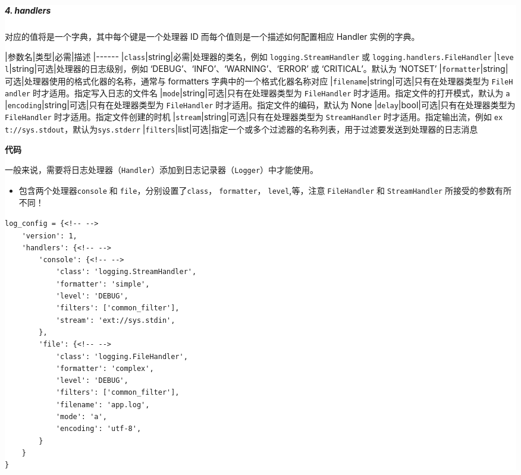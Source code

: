 ##### **4. handlers**

对应的值将是一个字典，其中每个键是一个处理器 ID 而每个值则是一个描述如何配置相应 Handler 实例的字典。

|参数名|类型|必需|描述
|------
|`class`|string|必需|处理器的类名，例如 `logging.StreamHandler` 或 `logging.handlers.FileHandler`
|`level`|string|可选|处理器的日志级别，例如 ‘DEBUG’、‘INFO’、‘WARNING’、‘ERROR’ 或 ‘CRITICAL’。默认为 ‘NOTSET’
|`formatter`|string|可选|处理器使用的格式化器的名称，通常与 formatters 字典中的一个格式化器名称对应
|`filename`|string|可选|只有在处理器类型为 `FileHandler` 时才适用。指定写入日志的文件名
|`mode`|string|可选|只有在处理器类型为 `FileHandler` 时才适用。指定文件的打开模式，默认为 `a`
|`encoding`|string|可选|只有在处理器类型为 `FileHandler` 时才适用。指定文件的编码，默认为 None
|`delay`|bool|可选|只有在处理器类型为 `FileHandler` 时才适用。指定文件创建的时机
|`stream`|string|可选|只有在处理器类型为 `StreamHandler` 时才适用。指定输出流，例如 `ext://sys.stdout`，默认为`sys.stderr`
|`filters`|list|可选|指定一个或多个过滤器的名称列表，用于过滤要发送到处理器的日志消息

**代码**

>  
 一般来说，需要将日志处理器（`Handler`）添加到日志记录器（`Logger`）中才能使用。 

- 包含两个处理器`console` 和 `file`，分别设置了`class`， `formatter`， `level`,等，注意 `FileHandler` 和 `StreamHandler` 所接受的参数有所不同！
```
log_config = {<!-- -->
    'version': 1,
    'handlers': {<!-- -->
        'console': {<!-- -->
            'class': 'logging.StreamHandler',
            'formatter': 'simple',
            'level': 'DEBUG',
            'filters': ['common_filter'],
            'stream': 'ext://sys.stdin',
        },
        'file': {<!-- -->
            'class': 'logging.FileHandler',
            'formatter': 'complex',
            'level': 'DEBUG',
            'filters': ['common_filter'],
            'filename': 'app.log',
            'mode': 'a',
            'encoding': 'utf-8',
        }
    }
}

```

